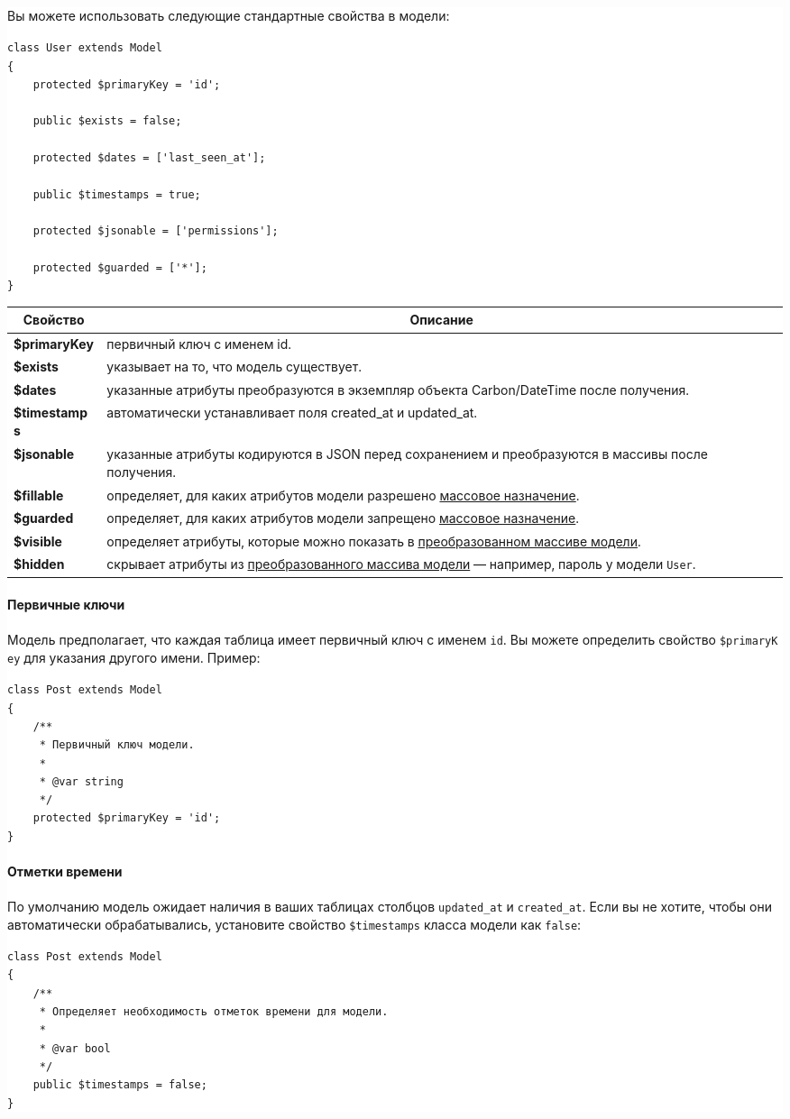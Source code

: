 Вы можете использовать следующие стандартные свойства в модели:

    class User extends Model
    {
        protected $primaryKey = 'id';

        public $exists = false;

        protected $dates = ['last_seen_at'];

        public $timestamps = true;

        protected $jsonable = ['permissions'];

        protected $guarded = ['*'];
    }

Свойство | Описание
------------- | -------------
**$primaryKey** | первичный ключ с именем id.
**$exists** | указывает на то, что модель существует.
**$dates** | указанные атрибуты преобразуются в экземпляр объекта Carbon/DateTime после получения.
**$timestamps** | автоматически устанавливает поля created_at и updated_at.
**$jsonable** | указанные атрибуты кодируются в JSON перед сохранением и преобразуются в массивы после получения.
**$fillable** | определяет, для каких атрибутов модели разрешено [массовое назначение](#mass-assignment).
**$guarded** | определяет, для каких атрибутов модели запрещено [массовое назначение](#mass-assignment).
**$visible** | определяет атрибуты, которые можно показать в [преобразованном массиве модели](../database/serialization.md).
**$hidden** | скрывает атрибуты из [преобразованного массива модели](../database/serialization.md) — например, пароль у модели `User`.

#### Первичные ключи

Модель предполагает, что каждая таблица имеет первичный ключ с именем `id`. Вы можете определить свойство `$primaryKey` для указания другого имени. Пример:

    class Post extends Model
    {
        /**
         * Первичный ключ модели.
         *
         * @var string
         */
        protected $primaryKey = 'id';
    }

#### Отметки времени

По умолчанию модель ожидает наличия в ваших таблицах столбцов `updated_at` и `created_at`. Если вы не хотите, чтобы они автоматически обрабатывались, установите свойство `$timestamps` класса модели как `false`:

    class Post extends Model
    {
        /**
         * Определяет необходимость отметок времени для модели.
         *
         * @var bool
         */
        public $timestamps = false;
    }
